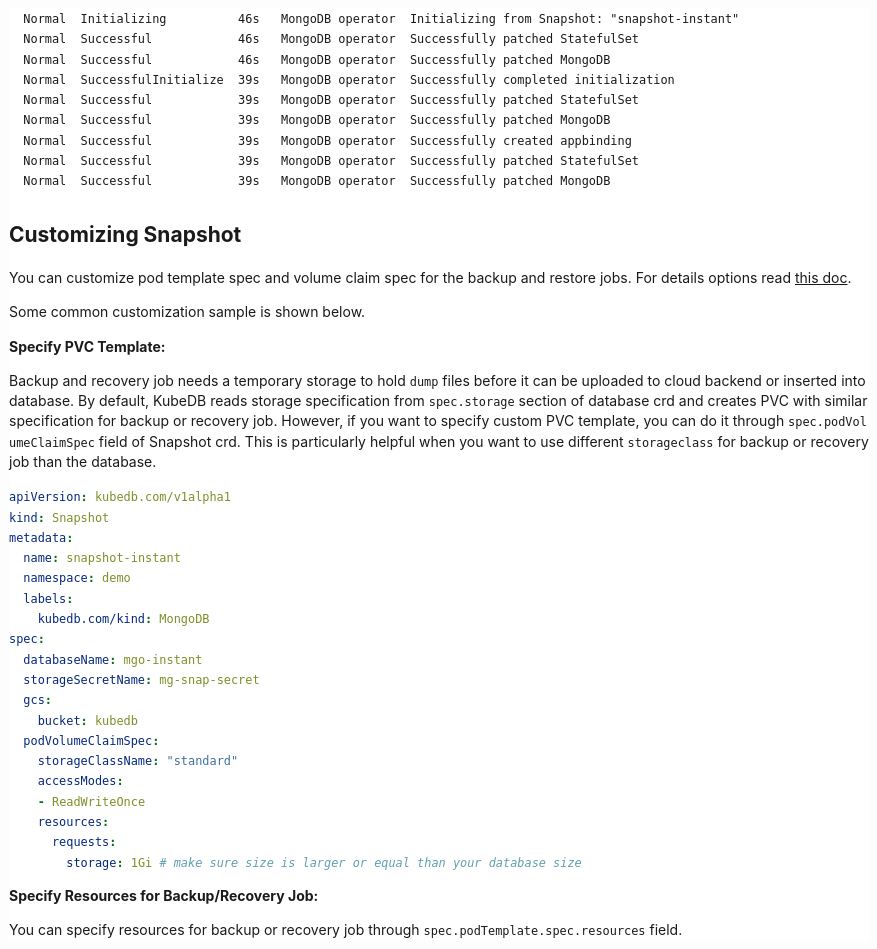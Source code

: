 ```console
  Normal  Initializing          46s   MongoDB operator  Initializing from Snapshot: "snapshot-instant"
  Normal  Successful            46s   MongoDB operator  Successfully patched StatefulSet
  Normal  Successful            46s   MongoDB operator  Successfully patched MongoDB
  Normal  SuccessfulInitialize  39s   MongoDB operator  Successfully completed initialization
  Normal  Successful            39s   MongoDB operator  Successfully patched StatefulSet
  Normal  Successful            39s   MongoDB operator  Successfully patched MongoDB
  Normal  Successful            39s   MongoDB operator  Successfully created appbinding
  Normal  Successful            39s   MongoDB operator  Successfully patched StatefulSet
  Normal  Successful            39s   MongoDB operator  Successfully patched MongoDB
```

## Customizing Snapshot

You can customize pod template spec and volume claim spec for the backup and restore jobs. For details options read [this doc](/docs/concepts/snapshot.md).

Some common customization sample is shown below.

**Specify PVC Template:**

Backup and recovery job needs a temporary storage to hold `dump` files before it can be uploaded to cloud backend or inserted into database. By default, KubeDB reads storage specification from `spec.storage` section of database crd and creates PVC with similar specification for backup or recovery job. However, if you want to specify custom PVC template, you can do it through `spec.podVolumeClaimSpec` field of Snapshot crd. This is particularly helpful when you want to use different `storageclass` for backup or recovery job than the database.

```yaml
apiVersion: kubedb.com/v1alpha1
kind: Snapshot
metadata:
  name: snapshot-instant
  namespace: demo
  labels:
    kubedb.com/kind: MongoDB
spec:
  databaseName: mgo-instant
  storageSecretName: mg-snap-secret
  gcs:
    bucket: kubedb
  podVolumeClaimSpec:
    storageClassName: "standard"
    accessModes:
    - ReadWriteOnce
    resources:
      requests:
        storage: 1Gi # make sure size is larger or equal than your database size
```

**Specify Resources for Backup/Recovery Job:**

You can specify resources for backup or recovery job through `spec.podTemplate.spec.resources` field.
